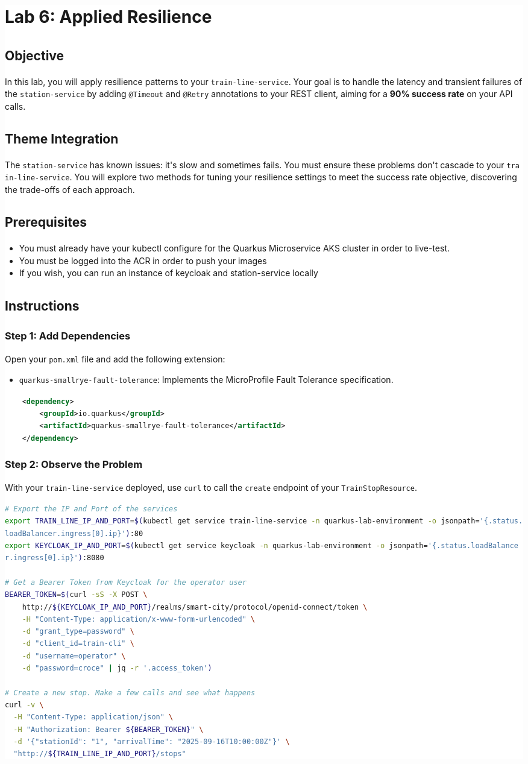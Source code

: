 # Lab 6: Applied Resilience

## Objective

In this lab, you will apply resilience patterns to your `train-line-service`. Your goal is to handle the latency and transient failures of the `station-service` by adding `@Timeout` and `@Retry` annotations to your REST client, aiming for a **90% success rate** on your API calls.

## Theme Integration

The `station-service` has known issues: it's slow and sometimes fails. You must ensure these problems don't cascade to your `train-line-service`. You will explore two methods for tuning your resilience settings to meet the success rate objective, discovering the trade-offs of each approach.

## Prerequisites

- You must already have your kubectl configure for the Quarkus Microservice AKS cluster in order to live-test.
- You must be logged into the ACR in order to push your images
- If you wish, you can run an instance of keycloak and station-service locally

## Instructions

### Step 1: Add Dependencies

Open your `pom.xml` file and add the following extension:

- `quarkus-smallrye-fault-tolerance`: Implements the MicroProfile Fault Tolerance specification.

```xml
    <dependency>
        <groupId>io.quarkus</groupId>
        <artifactId>quarkus-smallrye-fault-tolerance</artifactId>
    </dependency>
```

### Step 2: Observe the Problem

With your `train-line-service` deployed, use `curl` to call the `create` endpoint of your `TrainStopResource`.

```bash
# Export the IP and Port of the services
export TRAIN_LINE_IP_AND_PORT=$(kubectl get service train-line-service -n quarkus-lab-environment -o jsonpath='{.status.loadBalancer.ingress[0].ip}'):80
export KEYCLOAK_IP_AND_PORT=$(kubectl get service keycloak -n quarkus-lab-environment -o jsonpath='{.status.loadBalancer.ingress[0].ip}'):8080

# Get a Bearer Token from Keycloak for the operator user
BEARER_TOKEN=$(curl -sS -X POST \
    http://${KEYCLOAK_IP_AND_PORT}/realms/smart-city/protocol/openid-connect/token \
    -H "Content-Type: application/x-www-form-urlencoded" \
    -d "grant_type=password" \
    -d "client_id=train-cli" \
    -d "username=operator" \
    -d "password=croce" | jq -r '.access_token')

# Create a new stop. Make a few calls and see what happens
curl -v \
  -H "Content-Type: application/json" \
  -H "Authorization: Bearer ${BEARER_TOKEN}" \
  -d '{"stationId": "1", "arrivalTime": "2025-09-16T10:00:00Z"}' \
  "http://${TRAIN_LINE_IP_AND_PORT}/stops"
```